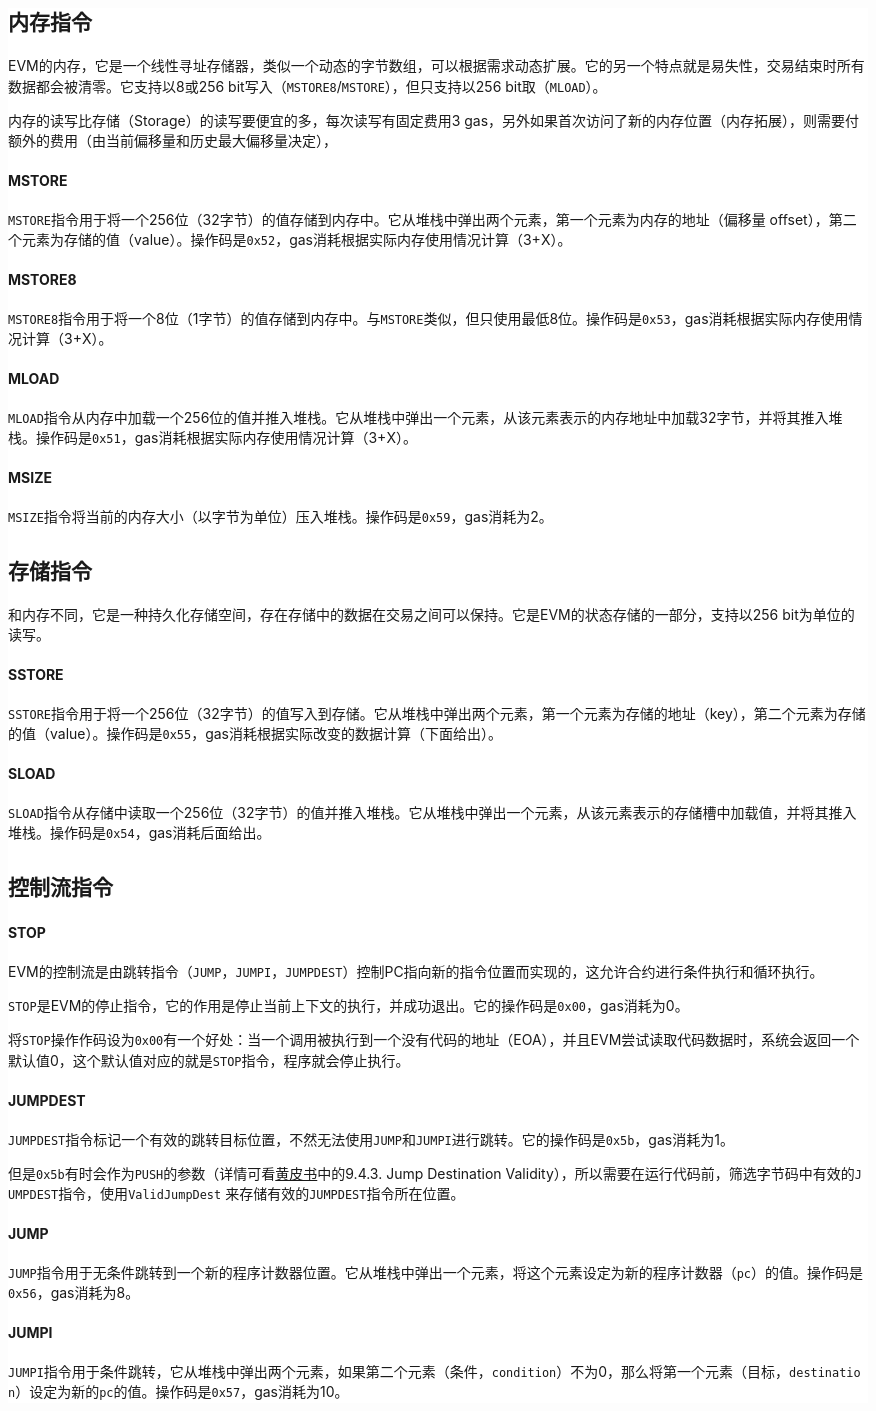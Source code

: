 ## 内存指令
EVM的内存，它是一个线性寻址存储器，类似一个动态的字节数组，可以根据需求动态扩展。它的另一个特点就是易失性，交易结束时所有数据都会被清零。它支持以8或256 bit写入（`MSTORE8`/`MSTORE`），但只支持以256 bit取（`MLOAD`）。

内存的读写比存储（Storage）的读写要便宜的多，每次读写有固定费用3 gas，另外如果首次访问了新的内存位置（内存拓展），则需要付额外的费用（由当前偏移量和历史最大偏移量决定），
#### MSTORE
`MSTORE`指令用于将一个256位（32字节）的值存储到内存中。它从堆栈中弹出两个元素，第一个元素为内存的地址（偏移量 offset），第二个元素为存储的值（value）。操作码是`0x52`，gas消耗根据实际内存使用情况计算（3+X）。

#### MSTORE8
`MSTORE8`指令用于将一个8位（1字节）的值存储到内存中。与`MSTORE`类似，但只使用最低8位。操作码是`0x53`，gas消耗根据实际内存使用情况计算（3+X）。

#### MLOAD
`MLOAD`指令从内存中加载一个256位的值并推入堆栈。它从堆栈中弹出一个元素，从该元素表示的内存地址中加载32字节，并将其推入堆栈。操作码是`0x51`，gas消耗根据实际内存使用情况计算（3+X）。

#### MSIZE
`MSIZE`指令将当前的内存大小（以字节为单位）压入堆栈。操作码是`0x59`，gas消耗为2。

## 存储指令
和内存不同，它是一种持久化存储空间，存在存储中的数据在交易之间可以保持。它是EVM的状态存储的一部分，支持以256 bit为单位的读写。
#### SSTORE
`SSTORE`指令用于将一个256位（32字节）的值写入到存储。它从堆栈中弹出两个元素，第一个元素为存储的地址（key），第二个元素为存储的值（value）。操作码是`0x55`，gas消耗根据实际改变的数据计算（下面给出）。

#### SLOAD
`SLOAD`指令从存储中读取一个256位（32字节）的值并推入堆栈。它从堆栈中弹出一个元素，从该元素表示的存储槽中加载值，并将其推入堆栈。操作码是`0x54`，gas消耗后面给出。


## 控制流指令

#### STOP
EVM的控制流是由跳转指令（`JUMP`，`JUMPI`，`JUMPDEST`）控制PC指向新的指令位置而实现的，这允许合约进行条件执行和循环执行。

`STOP`是EVM的停止指令，它的作用是停止当前上下文的执行，并成功退出。它的操作码是`0x00`，gas消耗为0。

将`STOP`操作作码设为`0x00`有一个好处：当一个调用被执行到一个没有代码的地址（EOA），并且EVM尝试读取代码数据时，系统会返回一个默认值0，这个默认值对应的就是`STOP`指令，程序就会停止执行。

#### JUMPDEST
`JUMPDEST`指令标记一个有效的跳转目标位置，不然无法使用`JUMP`和`JUMPI`进行跳转。它的操作码是`0x5b`，gas消耗为1。

但是`0x5b`有时会作为`PUSH`的参数（详情可看[黄皮书](https://ethereum.github.io/yellowpaper/paper.pdf)中的9.4.3. Jump Destination Validity），所以需要在运行代码前，筛选字节码中有效的`JUMPDEST`指令，使用`ValidJumpDest` 来存储有效的`JUMPDEST`指令所在位置。

#### JUMP
`JUMP`指令用于无条件跳转到一个新的程序计数器位置。它从堆栈中弹出一个元素，将这个元素设定为新的程序计数器（`pc`）的值。操作码是`0x56`，gas消耗为8。

#### JUMPI
`JUMPI`指令用于条件跳转，它从堆栈中弹出两个元素，如果第二个元素（条件，`condition`）不为0，那么将第一个元素（目标，`destination`）设定为新的`pc`的值。操作码是`0x57`，gas消耗为10。
